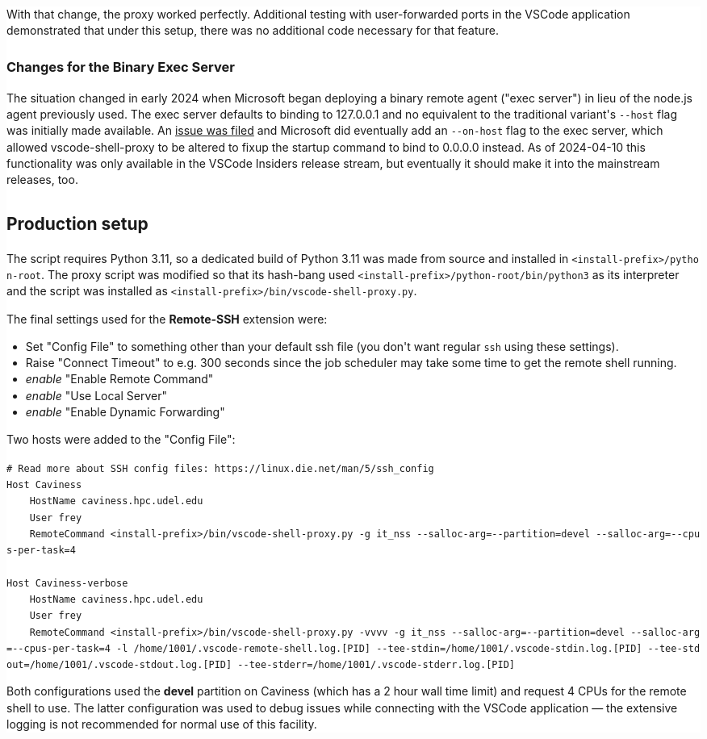With that change, the proxy worked perfectly.  Additional testing with user-forwarded ports in the VSCode application demonstrated that under this setup, there was no additional code necessary for that feature.

### Changes for the Binary Exec Server

The situation changed in early 2024 when Microsoft began deploying a binary remote agent ("exec server") in lieu of the node.js agent previously used.  The exec server defaults to binding to 127.0.0.1 and no equivalent to the traditional variant's `--host` flag was initially made available.  An [issue was filed](https://github.com/microsoft/vscode-remote-release/issues/9713) and Microsoft did eventually add an `--on-host` flag to the exec server, which allowed vscode-shell-proxy to be altered to fixup the startup command to bind to 0.0.0.0 instead.  As of 2024-04-10 this functionality was only available in the VSCode Insiders release stream, but eventually it should make it into the mainstream releases, too.

## Production setup

The script requires Python 3.11, so a dedicated build of Python 3.11 was made from source and installed in `<install-prefix>/python-root`.  The proxy script was modified so that its hash-bang used `<install-prefix>/python-root/bin/python3` as its interpreter and the script was installed as `<install-prefix>/bin/vscode-shell-proxy.py`.

The final settings used for the **Remote-SSH** extension were:

  - Set "Config File" to something other than your default ssh file (you don't want regular `ssh` using these settings).
  - Raise "Connect Timeout" to e.g. 300 seconds since the job scheduler may take some time to get the remote shell running.
  - *enable* "Enable Remote Command"
  - *enable* "Use Local Server"
  - *enable* "Enable Dynamic Forwarding"

Two hosts were added to the "Config File":

```
# Read more about SSH config files: https://linux.die.net/man/5/ssh_config
Host Caviness
    HostName caviness.hpc.udel.edu
    User frey
    RemoteCommand <install-prefix>/bin/vscode-shell-proxy.py -g it_nss --salloc-arg=--partition=devel --salloc-arg=--cpus-per-task=4

Host Caviness-verbose
    HostName caviness.hpc.udel.edu
    User frey
    RemoteCommand <install-prefix>/bin/vscode-shell-proxy.py -vvvv -g it_nss --salloc-arg=--partition=devel --salloc-arg=--cpus-per-task=4 -l /home/1001/.vscode-remote-shell.log.[PID] --tee-stdin=/home/1001/.vscode-stdin.log.[PID] --tee-stdout=/home/1001/.vscode-stdout.log.[PID] --tee-stderr=/home/1001/.vscode-stderr.log.[PID]
```

Both configurations used the **devel** partition on Caviness (which has a 2 hour wall time limit) and request 4 CPUs for the remote shell to use.  The latter configuration was used to debug issues while connecting with the VSCode application — the extensive logging is not recommended for normal use of this facility.
